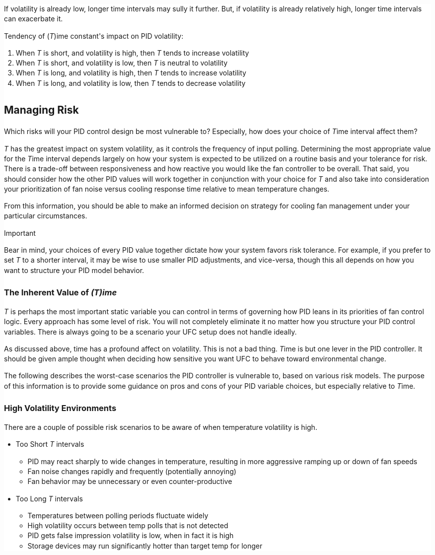 If volatility is already low, longer time intervals may sully it further. But, if volatility is already relatively high, longer time intervals can exacerbate it.

Tendency of (*T*)ime constant's impact on PID volatility:
1. When *T* is short, and volatility is high, then *T* tends to increase volatility
2. When *T* is short, and volatility is low, then *T* is neutral to volatility
3. When *T* is long, and volatility is high, then *T* tends to increase volatility
4. When *T* is long, and volatility is low, then *T* tends to decrease volatility

## Managing Risk
Which risks will your PID control design be most vulnerable to? Especially, how does your choice of *T*ime interval affect them?

*T* has the greatest impact on system volatility, as it controls the frequency of input polling. Determining the most appropriate value for the *T*ime interval depends largely on how your system is expected to be utilized on a routine basis and your tolerance for risk. There is a trade-off between responsiveness and how reactive you would like the fan controller to be overall. That said, you should consider how the other PID values will work together in conjunction with your choice for *T* and also take into consideration your prioritization of fan noise versus cooling response time relative to mean temperature changes.

From this information, you should be able to make an informed decision on strategy for cooling fan management under your particular circumstances.

> [!IMPORTANT]
> Bear in mind, your choices of every PID value together dictate how your system favors risk tolerance. For example, if you prefer to set *T* to a shorter interval, it may be wise to use smaller PID adjustments, and vice-versa, though this all depends on how you want to structure your PID model behavior.

### The Inherent Value of *(T)ime*
*T* is perhaps the most important static variable you can control in terms of governing how PID leans in its priorities of fan control logic. Every approach has some level of risk. You will not completely eliminate it no matter how you structure your PID control variables. There is always going to be a scenario your UFC setup does not handle ideally.

As discussed above, time has a profound affect on volatility. This is not a bad thing. *T*ime is but one lever in the PID controller. It should be given ample thought when deciding how sensitive you want UFC to behave toward environmental change. 

The following describes the worst-case scenarios the PID controller is vulnerable to, based on various risk models. The purpose of this information is to provide some guidance on pros and cons of your PID variable choices, but especially relative to *T*ime.

### High Volatility Environments
There are a couple of possible risk scenarios to be aware of when temperature volatility is high.

- Too Short *T* intervals
	- PID may react sharply to wide changes in temperature, resulting in more aggressive ramping up or down of fan speeds
	- Fan noise changes rapidly and frequently (potentially annoying)
	- Fan behavior may be unnecessary or even counter-productive

- Too Long *T* intervals
	- Temperatures between polling periods fluctuate widely
	- High volatility occurs between temp polls that is not detected
	- PID gets false impression volatility is low, when in fact it is high
	- Storage devices may run significantly hotter than target temp for longer
